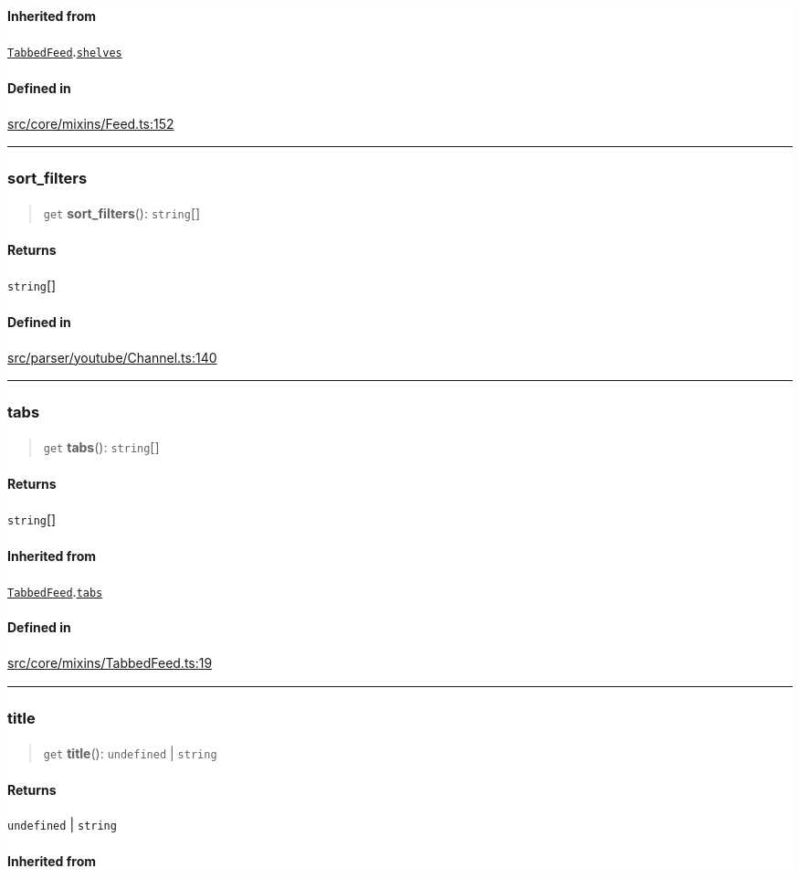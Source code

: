 #### Inherited from

[`TabbedFeed`](../../Mixins/classes/TabbedFeed.md).[`shelves`](../../Mixins/classes/TabbedFeed.md#shelves)

#### Defined in

[src/core/mixins/Feed.ts:152](https://github.com/LuanRT/YouTube.js/blob/cf09f7bab14fcca99e1f3ae428c7337fea58cfa5/src/core/mixins/Feed.ts#L152)

***

### sort\_filters

> `get` **sort\_filters**(): `string`[]

#### Returns

`string`[]

#### Defined in

[src/parser/youtube/Channel.ts:140](https://github.com/LuanRT/YouTube.js/blob/cf09f7bab14fcca99e1f3ae428c7337fea58cfa5/src/parser/youtube/Channel.ts#L140)

***

### tabs

> `get` **tabs**(): `string`[]

#### Returns

`string`[]

#### Inherited from

[`TabbedFeed`](../../Mixins/classes/TabbedFeed.md).[`tabs`](../../Mixins/classes/TabbedFeed.md#tabs)

#### Defined in

[src/core/mixins/TabbedFeed.ts:19](https://github.com/LuanRT/YouTube.js/blob/cf09f7bab14fcca99e1f3ae428c7337fea58cfa5/src/core/mixins/TabbedFeed.ts#L19)

***

### title

> `get` **title**(): `undefined` \| `string`

#### Returns

`undefined` \| `string`

#### Inherited from

